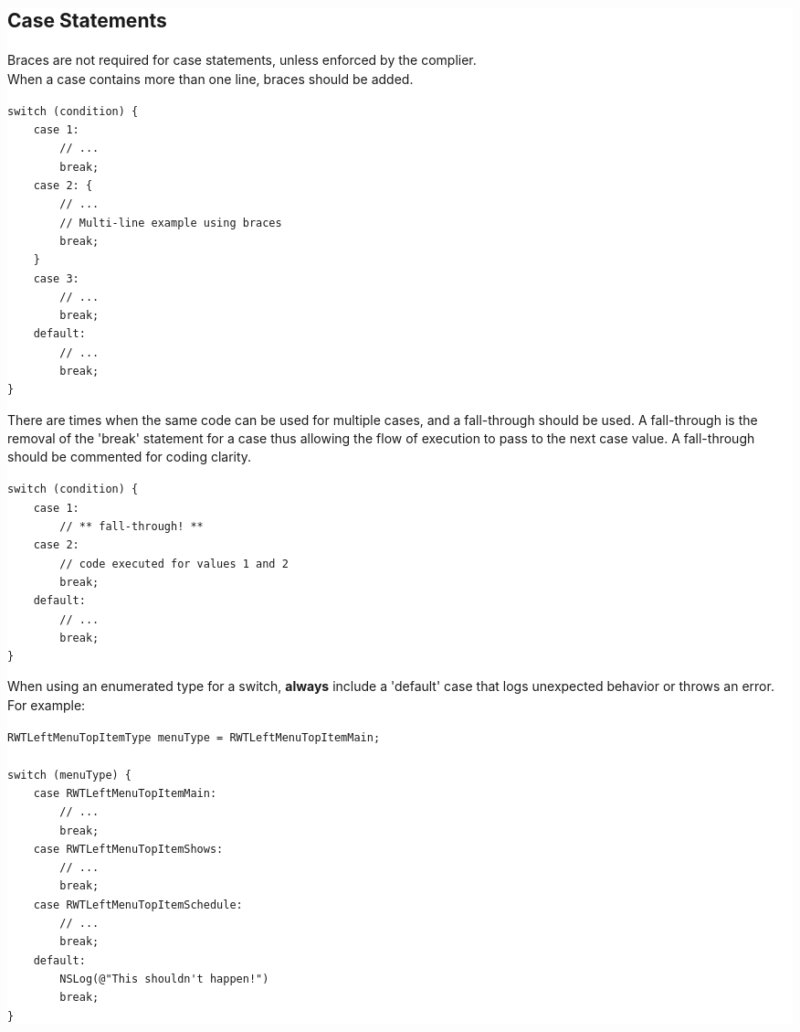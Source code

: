 
## Case Statements

Braces are not required for case statements, unless enforced by the complier.  
When a case contains more than one line, braces should be added.

```objc
switch (condition) {
    case 1:
        // ...
        break;
    case 2: {
        // ...
        // Multi-line example using braces
        break;
    }
    case 3:
        // ...
        break;
    default: 
        // ...
        break;
}

```

There are times when the same code can be used for multiple cases, and a fall-through should be used.  A fall-through is the removal of the 'break' statement for a case thus allowing the flow of execution to pass to the next case value.  A fall-through should be commented for coding clarity.

```objc
switch (condition) {
    case 1:
        // ** fall-through! **
    case 2:
        // code executed for values 1 and 2
        break;
    default: 
        // ...
        break;
}

```

When using an enumerated type for a switch, **always** include a 'default' case that logs unexpected behavior or throws an error. For example:

```objc
RWTLeftMenuTopItemType menuType = RWTLeftMenuTopItemMain;

switch (menuType) {
    case RWTLeftMenuTopItemMain:
        // ...
        break;
    case RWTLeftMenuTopItemShows:
        // ...
        break;
    case RWTLeftMenuTopItemSchedule:
        // ...
        break;
    default:
        NSLog(@"This shouldn't happen!")
        break;
}
```
